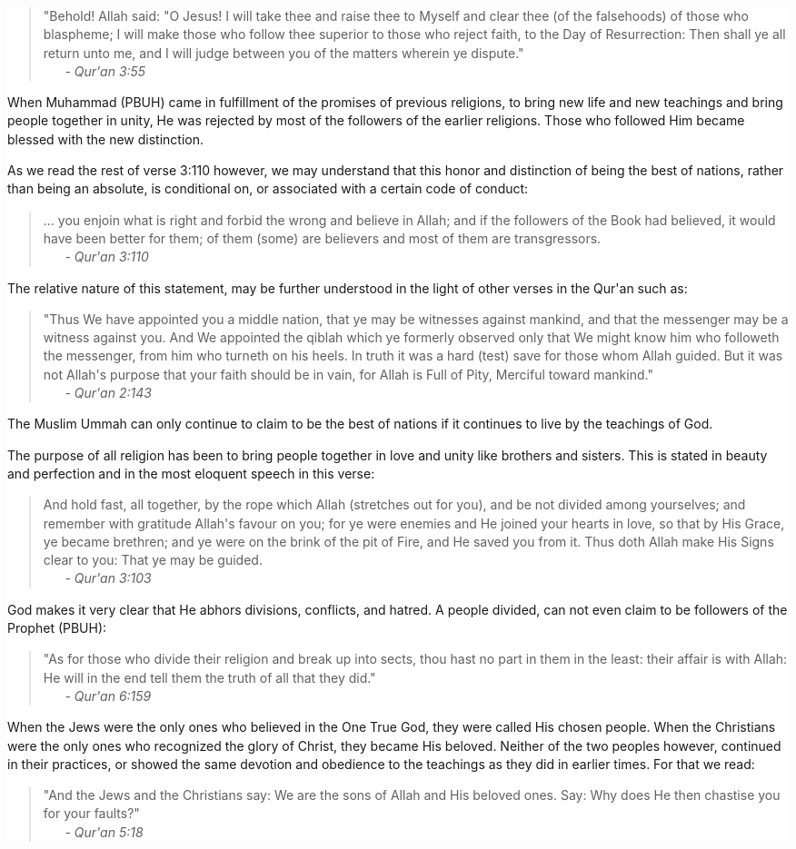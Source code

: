 > "Behold! Allah said: "O Jesus! I will take thee and raise thee to Myself and clear thee (of the falsehoods) of those who blaspheme; I will make those who follow thee superior to those who reject faith, to the Day of Resurrection: Then shall ye all return unto me, and I will judge between you of the matters wherein ye dispute."  
>       _\- Qur'an 3:55_

When Muhammad (PBUH) came in fulfillment of the promises of previous religions, to bring new life and new teachings and bring people together in unity, He was rejected by most of the followers of the earlier religions. Those who followed Him became blessed with the new distinction.

As we read the rest of verse 3:110 however, we may understand that this honor and distinction of being the best of nations, rather than being an absolute, is conditional on, or associated with a certain code of conduct:

> ... you enjoin what is right and forbid the wrong and believe in Allah; and if the followers of the Book had believed, it would have been better for them; of them (some) are believers and most of them are transgressors.  
>       _\- Qur'an 3:110_

The relative nature of this statement, may be further understood in the light of other verses in the Qur'an such as:

> "Thus We have appointed you a middle nation, that ye may be witnesses against mankind, and that the messenger may be a witness against you. And We appointed the qiblah which ye formerly observed only that We might know him who followeth the messenger, from him who turneth on his heels. In truth it was a hard (test) save for those whom Allah guided. But it was not Allah's purpose that your faith should be in vain, for Allah is Full of Pity, Merciful toward mankind."  
>       _\- Qur'an 2:143_

The Muslim Ummah can only continue to claim to be the best of nations if it continues to live by the teachings of God.

The purpose of all religion has been to bring people together in love and unity like brothers and sisters. This is stated in beauty and perfection and in the most eloquent speech in this verse:

> And hold fast, all together, by the rope which Allah (stretches out for you), and be not divided among yourselves; and remember with gratitude Allah's favour on you; for ye were enemies and He joined your hearts in love, so that by His Grace, ye became brethren; and ye were on the brink of the pit of Fire, and He saved you from it. Thus doth Allah make His Signs clear to you: That ye may be guided.  
>       _\- Qur'an 3:103_

God makes it very clear that He abhors divisions, conflicts, and hatred. A people divided, can not even claim to be followers of the Prophet (PBUH):

> "As for those who divide their religion and break up into sects, thou hast no part in them in the least: their affair is with Allah: He will in the end tell them the truth of all that they did."  
>       _\- Qur'an 6:159_

When the Jews were the only ones who believed in the One True God, they were called His chosen people. When the Christians were the only ones who recognized the glory of Christ, they became His beloved. Neither of the two peoples however, continued in their practices, or showed the same devotion and obedience to the teachings as they did in earlier times. For that we read:

> "And the Jews and the Christians say: We are the sons of Allah and His beloved ones. Say: Why does He then chastise you for your faults?"  
>       _\- Qur'an 5:18_

